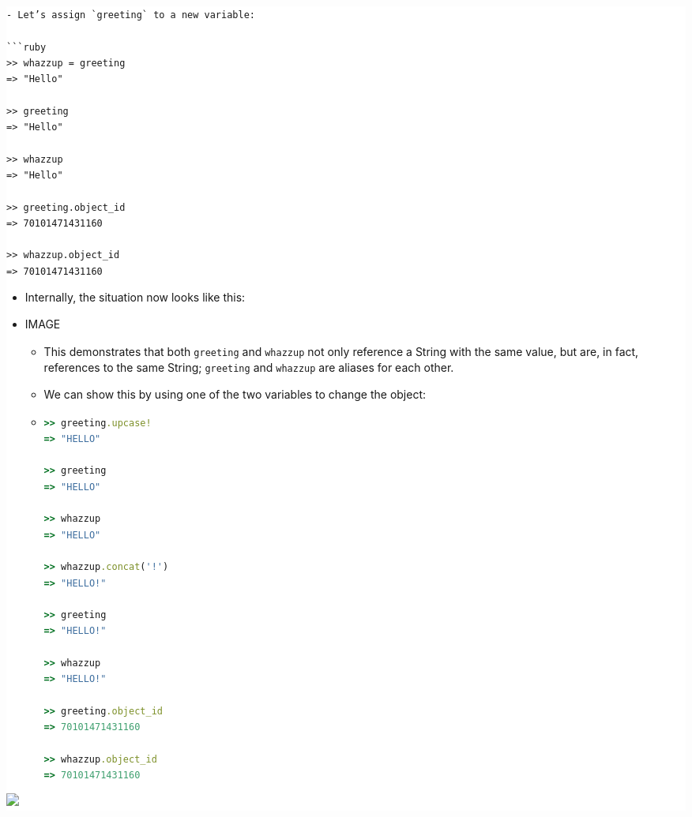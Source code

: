   ```
- Let’s assign `greeting` to a new variable:

  ```ruby
  >> whazzup = greeting 
  => "Hello"
  
  >> greeting 
  => "Hello" 
  
  >> whazzup 
  => "Hello" 
  
  >> greeting.object_id 
  => 70101471431160
  
  >> whazzup.object_id 
  => 70101471431160 
  ```
  - Internally, the situation now looks like this:
  
  - IMAGE
  
    -  This demonstrates that both `greeting` and `whazzup` not only reference a String with the same value, but are, in fact, references to the same String; `greeting` and `whazzup` are aliases for each other. 
  
    - We can show this by using one of the two variables to change the object:
  
    - ```ruby
      >> greeting.upcase!
      => "HELLO"
      
      >> greeting
      => "HELLO"
      
      >> whazzup
      => "HELLO"
      
      >> whazzup.concat('!')
      => "HELLO!"
      
      >> greeting
      => "HELLO!"
      
      >> whazzup
      => "HELLO!"
      
      >> greeting.object_id
      => 70101471431160
      
      >> whazzup.object_id
      => 70101471431160
      ```

![](/home/patrick/Desktop/greeting-is-reference.png)
